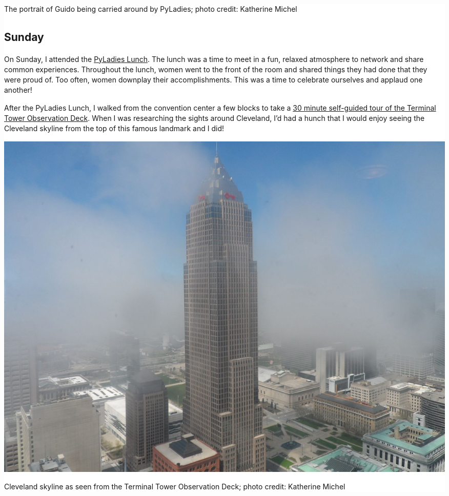 The portrait of Guido being carried around by PyLadies; photo credit: Katherine Michel

## Sunday

On Sunday, I attended the [PyLadies Lunch](https://us.pycon.org/2019/events/pyladieslunch/). The lunch was a time to meet in a fun, relaxed atmosphere to network and share common experiences. Throughout the lunch, women went to the front of the room and shared things they had done that they were proud of. Too often, women downplay their accomplishments. This was a time to celebrate ourselves and applaud one another!

After the PyLadies Lunch, I walked from the convention center a few blocks to take a [30 minute self-guided tour of the Terminal Tower Observation Deck](https://www.eventbrite.com/e/terminal-tower-observation-deck-self-guided-tour-registration-33127241471). When I was researching the sights around Cleveland, I’d had a hunch that I would enjoy seeing the Cleveland skyline from the top of this famous landmark and I did!

![](pycon-us-2019-recap-images/terminal-tower.jpg)

Cleveland skyline as seen from the Terminal Tower Observation Deck; photo credit: Katherine Michel
